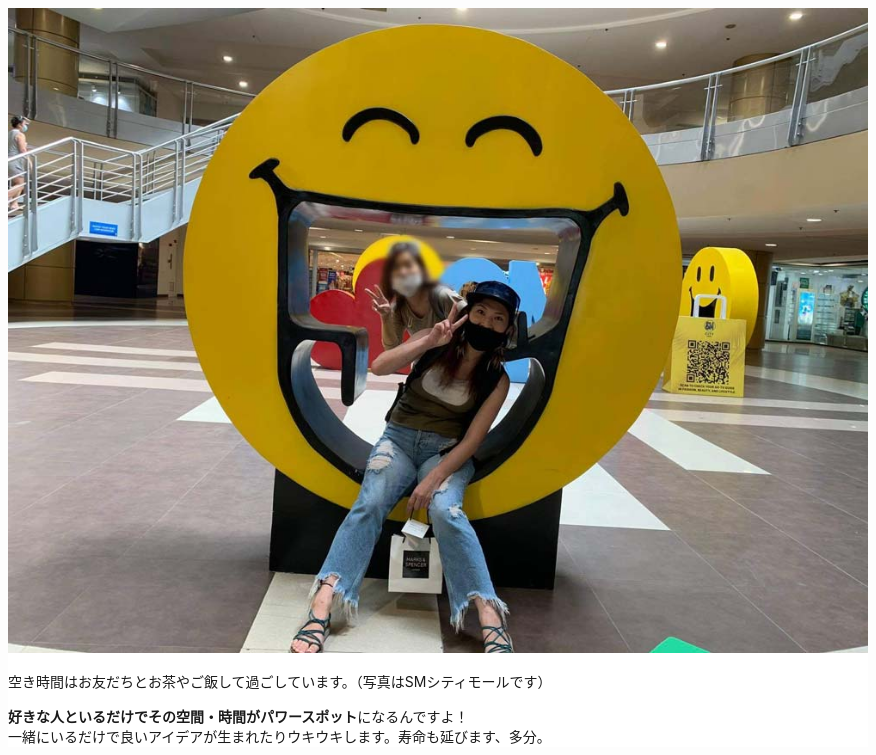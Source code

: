 ![本当に好きな人たちとだけ過ごす](./images/2020/10/entry386-11.jpg)

空き時間はお友だちとお茶やご飯して過ごしています。（写真はSMシティモールです）

**好きな人といるだけでその空間・時間がパワースポット**になるんですよ！<br>
一緒にいるだけで良いアイデアが生まれたりウキウキします。寿命も延びます、多分。
